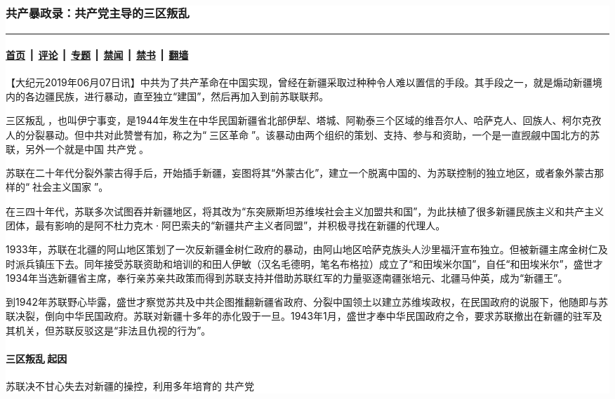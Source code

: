 ### 共产暴政录：共产党主导的三区叛乱

---

#### [首页](../../../..?n11306932) &nbsp;|&nbsp; [评论](../../../../../epoch-comment?n11306932) &nbsp;|&nbsp; [专题](../../../../../epoch-special?n11306932) &nbsp;|&nbsp; [禁闻](../../../../../epoch-news?n11306932) &nbsp;|&nbsp; [禁书](../../../../../books?n11306932) &nbsp;|&nbsp; [翻墙](https://github.com/gfw-breaker/nogfw/blob/master/README.md?n11306932)


<div class="post_content" id="artbody" itemprop="articleBody">
 
 <p>
  【大纪元2019年06月07日讯】中共为了共产革命在中国实现，曾经在新疆采取过种种令人难以置信的手段。其手段之一，就是煽动新疆境内的各边疆民族，进行暴动，直至独立“建国”，然后再加入到前苏联联邦。
 </p>
 <p>
  <ok href="https://www.epochtimes.com/gb/tag/%E4%B8%89%E5%8C%BA%E5%8F%9B%E4%B9%B1.html">
   三区叛乱
  </ok>
  ，也叫伊宁事变，是1944年发生在中华民国新疆省北部伊犁、塔城、阿勒泰三个区域的维吾尔人、哈萨克人、回族人、柯尔克孜人的分裂暴动。但中共对此赞誉有加，称之为“
  <ok href="https://www.epochtimes.com/gb/tag/%E4%B8%89%E5%8C%BA%E9%9D%A9%E5%91%BD.html">
   三区革命
  </ok>
  ”。该暴动由两个组织的策划、支持、参与和资助，一个是一直觊觎中国北方的苏联，另外一个就是中国
  <ok href="https://www.epochtimes.com/gb/tag/%E5%85%B1%E4%BA%A7%E5%85%9A.html">
   共产党
  </ok>
  。
 </p>
 <p>
  苏联在二十年代分裂外蒙古得手后，开始插手新疆，妄图将其“外蒙古化”，建立一个脱离中国的、为苏联控制的独立地区，或者象外蒙古那样的“
  <ok href="https://www.epochtimes.com/gb/tag/%E7%A4%BE%E4%BC%9A%E4%B8%BB%E4%B9%89%E5%9B%BD%E5%AE%B6.html">
   社会主义国家
  </ok>
  ”。
 </p>
 <p>
  在三四十年代，苏联多次试图吞并新疆地区，将其改为“东突厥斯坦苏维埃社会主义加盟共和国”，为此扶植了很多新疆民族主义和共产主义团体，最有影响的是阿不杜力克木
  <span class="s1">
   ‧
  </span>
  阿巴索夫的“新疆共产主义者同盟”，并积极寻找在新疆的代理人。
 </p>
 <p>
  1933年，苏联在北疆的阿山地区策划了一次反新疆金树仁政府的暴动，由阿山地区哈萨克族头人沙里福汗宣布独立。但被新疆主席金树仁及时派兵镇压下去。同年接受苏联资助和培训的和田人伊敏（汉名毛德明，笔名布格拉）成立了“和田埃米尔国”，自任“和田埃米尔”，盛世才1934年当选新疆省主席，奉行亲苏亲共政策而得到苏联支持并借助苏联红军的力量驱逐南疆张培元、北疆马仲英，成为“新疆王”。
 </p>
 <p>
  到1942年苏联野心毕露，盛世才察觉苏共及中共企图推翻新疆省政府、分裂中国领土以建立苏维埃政权，在民国政府的说服下，他随即与苏联决裂，倒向中华民国政府。苏联对新疆十多年的赤化毁于一旦。1943年1月，盛世才奉中华民国政府之令，要求苏联撤出在新疆的驻军及其机关，但苏联反驳这是“非法且仇视的行为”。
 </p>
 <h4>
  <ok href="https://www.epochtimes.com/gb/tag/%E4%B8%89%E5%8C%BA%E5%8F%9B%E4%B9%B1.html">
   三区叛乱
  </ok>
  起因
 </h4>
 <p>
  苏联决不甘心失去对新疆的操控，利用多年培育的
  <ok href="https://www.epochtimes.com/gb/tag/%E5%85%B1%E4%BA%A7%E5%85%9A.html">
   共产党